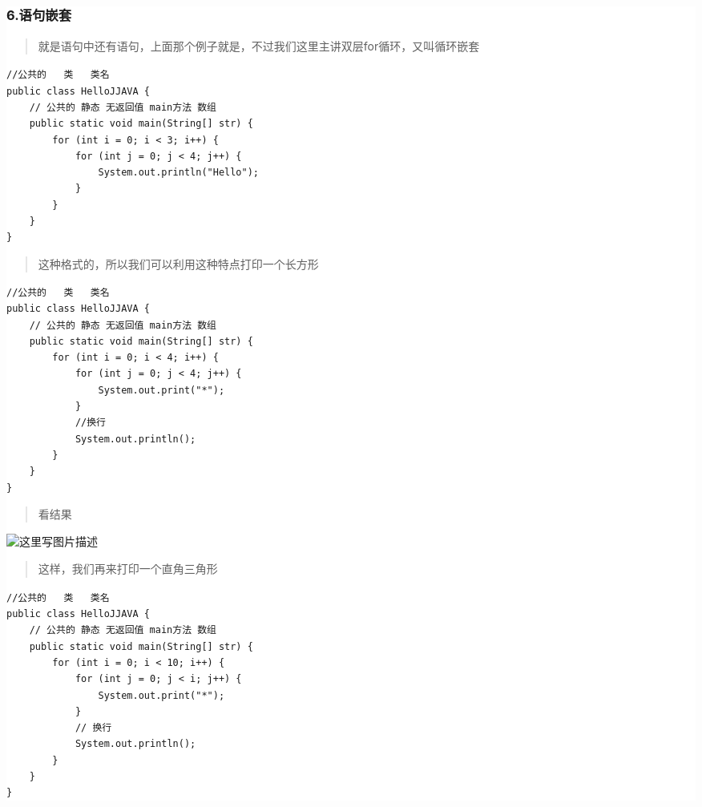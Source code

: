 ### 6.语句嵌套

> 就是语句中还有语句，上面那个例子就是，不过我们这里主讲双层for循环，又叫循环嵌套

~~~
//公共的   类   类名
public class HelloJJAVA {
    // 公共的 静态 无返回值 main方法 数组
    public static void main(String[] str) {
        for (int i = 0; i < 3; i++) {
            for (int j = 0; j < 4; j++) {
                System.out.println("Hello");
            }
        }
    }
}
~~~

> 这种格式的，所以我们可以利用这种特点打印一个长方形

~~~
//公共的   类   类名
public class HelloJJAVA {
    // 公共的 静态 无返回值 main方法 数组
    public static void main(String[] str) {
        for (int i = 0; i < 4; i++) {
            for (int j = 0; j < 4; j++) {
                System.out.print("*");
            }
            //换行
            System.out.println();
        }
    }
}
~~~

> 看结果

![这里写图片描述](http://img.blog.csdn.net/20160511203826841)

> 这样，我们再来打印一个直角三角形

~~~
//公共的   类   类名
public class HelloJJAVA {
    // 公共的 静态 无返回值 main方法 数组
    public static void main(String[] str) {
        for (int i = 0; i < 10; i++) {
            for (int j = 0; j < i; j++) {
                System.out.print("*");
            }
            // 换行
            System.out.println();
        }
    }
}
~~~
